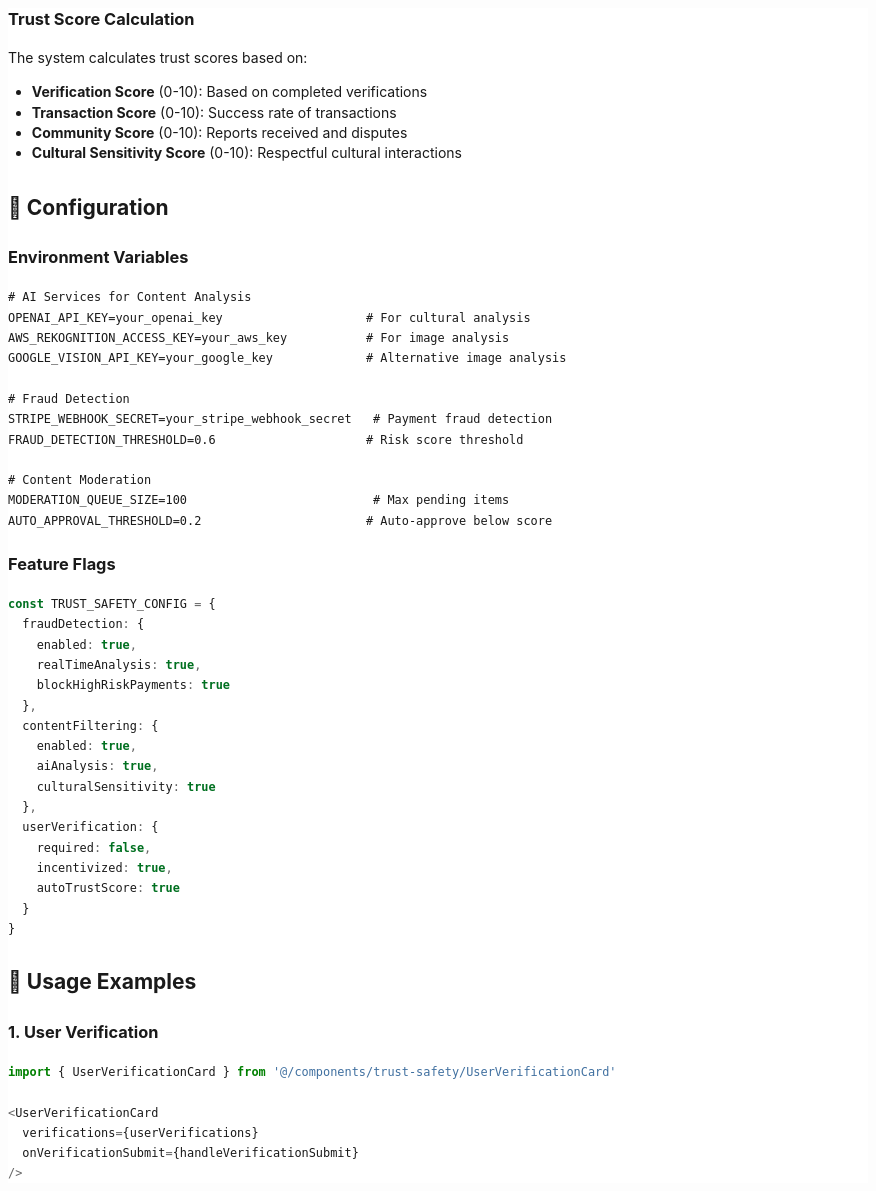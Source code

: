 ### Trust Score Calculation
The system calculates trust scores based on:
- **Verification Score** (0-10): Based on completed verifications
- **Transaction Score** (0-10): Success rate of transactions
- **Community Score** (0-10): Reports received and disputes
- **Cultural Sensitivity Score** (0-10): Respectful cultural interactions

## 🔧 Configuration

### Environment Variables
```env
# AI Services for Content Analysis
OPENAI_API_KEY=your_openai_key                    # For cultural analysis
AWS_REKOGNITION_ACCESS_KEY=your_aws_key           # For image analysis
GOOGLE_VISION_API_KEY=your_google_key             # Alternative image analysis

# Fraud Detection
STRIPE_WEBHOOK_SECRET=your_stripe_webhook_secret   # Payment fraud detection
FRAUD_DETECTION_THRESHOLD=0.6                     # Risk score threshold

# Content Moderation
MODERATION_QUEUE_SIZE=100                          # Max pending items
AUTO_APPROVAL_THRESHOLD=0.2                       # Auto-approve below score
```

### Feature Flags
```typescript
const TRUST_SAFETY_CONFIG = {
  fraudDetection: {
    enabled: true,
    realTimeAnalysis: true,
    blockHighRiskPayments: true
  },
  contentFiltering: {
    enabled: true,
    aiAnalysis: true,
    culturalSensitivity: true
  },
  userVerification: {
    required: false,
    incentivized: true,
    autoTrustScore: true
  }
}
```

## 🎯 Usage Examples

### 1. User Verification
```typescript
import { UserVerificationCard } from '@/components/trust-safety/UserVerificationCard'

<UserVerificationCard 
  verifications={userVerifications}
  onVerificationSubmit={handleVerificationSubmit}
/>
```
